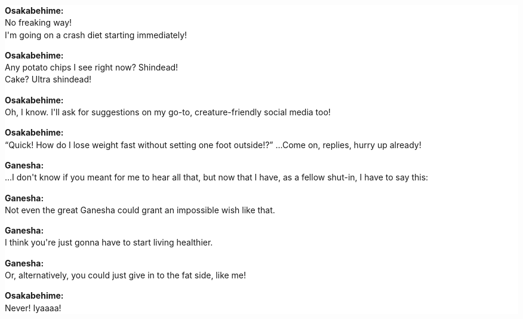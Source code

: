 **Osakabehime:**   
No freaking way!  
I'm going on a crash diet starting immediately!  
  
   
**Osakabehime:**   
Any potato chips I see right now? Shindead!  
Cake? Ultra shindead!  
  
   
**Osakabehime:**   
Oh, I know. I'll ask for suggestions on my go-to, creature-friendly social media too!  
  
   
**Osakabehime:**   
“Quick! How do I lose weight fast without setting one foot outside!?” ...Come on, replies, hurry up already!  
  
   
**Ganesha:**   
...I don't know if you meant for me to hear all that, but now that I have, as a fellow shut-in, I have to say this:  
  
   
**Ganesha:**   
Not even the great Ganesha could grant an impossible wish like that.  
  
   
**Ganesha:**   
I think you're just gonna have to start living healthier.  
  
   
**Ganesha:**   
Or, alternatively, you could just give in to the fat side, like me!  
  
   
**Osakabehime:**   
Never! Iyaaaa!  
  
  
  
  